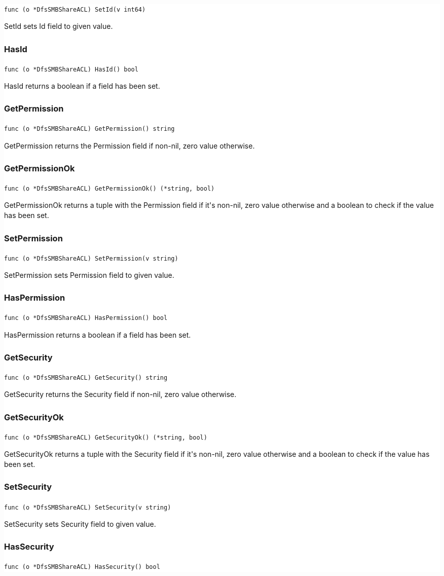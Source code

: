 `func (o *DfsSMBShareACL) SetId(v int64)`

SetId sets Id field to given value.

### HasId

`func (o *DfsSMBShareACL) HasId() bool`

HasId returns a boolean if a field has been set.

### GetPermission

`func (o *DfsSMBShareACL) GetPermission() string`

GetPermission returns the Permission field if non-nil, zero value otherwise.

### GetPermissionOk

`func (o *DfsSMBShareACL) GetPermissionOk() (*string, bool)`

GetPermissionOk returns a tuple with the Permission field if it's non-nil, zero value otherwise
and a boolean to check if the value has been set.

### SetPermission

`func (o *DfsSMBShareACL) SetPermission(v string)`

SetPermission sets Permission field to given value.

### HasPermission

`func (o *DfsSMBShareACL) HasPermission() bool`

HasPermission returns a boolean if a field has been set.

### GetSecurity

`func (o *DfsSMBShareACL) GetSecurity() string`

GetSecurity returns the Security field if non-nil, zero value otherwise.

### GetSecurityOk

`func (o *DfsSMBShareACL) GetSecurityOk() (*string, bool)`

GetSecurityOk returns a tuple with the Security field if it's non-nil, zero value otherwise
and a boolean to check if the value has been set.

### SetSecurity

`func (o *DfsSMBShareACL) SetSecurity(v string)`

SetSecurity sets Security field to given value.

### HasSecurity

`func (o *DfsSMBShareACL) HasSecurity() bool`
